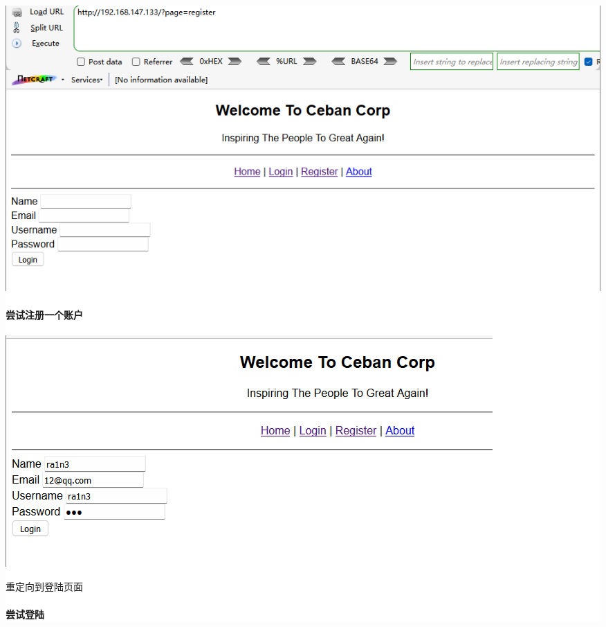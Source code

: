 ![image-20250312212203089](assets/image-20250312212203089.png)





#### 尝试注册一个账户

![image-20250312212225684](assets/image-20250312212225684.png)



重定向到登陆页面





#### 尝试登陆
